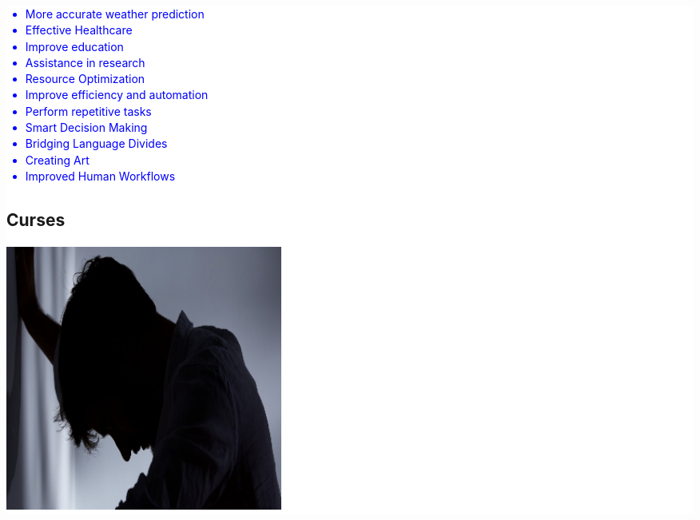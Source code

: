 <font color="blue">
<ul>
<li>
More accurate weather prediction
</li>
<li>
Effective Healthcare
</li>
<li>
Improve education
</li>
<li>
Assistance in research
</li>
<li>
Resource Optimization
</li>
<li>
Improve efficiency and automation
</li>
<li>
Perform repetitive tasks
</li>
<li>
Smart Decision Making
</li>
<li>
Bridging Language Divides
</li>
<li>
Creating Art
</li>
<li>
Improved Human Workflows
</li>
</ul>
</font>


<h2>Curses</h2>

<div class="img-container">
	<img width="40%" src="/resource/salzburg-presentation/curses.png">
</div>
